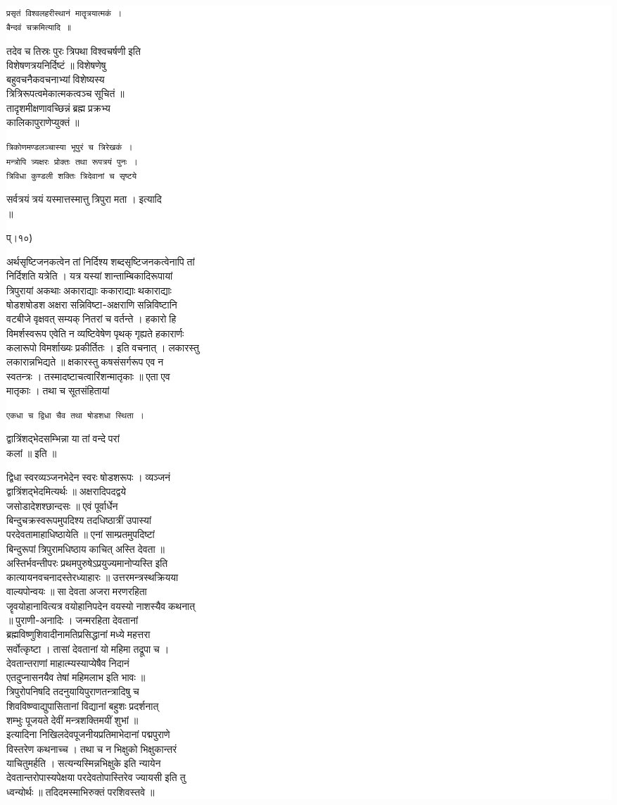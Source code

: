 	प्रसृतं विश्वलहरीस्थानं मातॄत्रयात्मकं ।  
	बैन्दवं चक्रमित्यादि ॥  
  
तदेव च तिस्रः पुरः त्रिपथा विश्वचर्षणी इति   
विशेषणत्रयनिर्दिष्टं ॥ विशेषणेषु   
बहुवचनैकवचनाभ्यां विशेष्यस्य   
त्रित्रिरूपत्वमेकात्मकत्वञ्च सूचितं ॥   
तादृशमीक्षणावच्छिन्नं ब्रह्म प्रक्रभ्य   
कालिकापुराणेप्युक्तं ॥  
  
	त्रिकोणमण्डलञ्चास्या भूपुरं च त्रिरेखकं ।  
	मन्त्रोपि त्र्यक्षरः प्रोक्तः तथा रूपत्रयं पुनः ।  
	त्रिविधा कुण्डली शक्तिः त्रिदेवानां च सृष्टये  
सर्वत्रयं त्रयं यस्मात्तस्मात्तु त्रिपुरा मता । इत्यादि   
॥  
  
प्।१०)  
  
अर्थसृष्टिजनकत्वेन तां निर्दिश्य शब्दसृष्टिजनकत्वेनापि तां   
निर्दिशति यत्रेति । यत्र यस्यां शान्ताम्बिकादिरूपायां   
त्रिपुरायां अकथाः अकाराद्याः ककाराद्याः थकाराद्याः   
षोडशषोडश अक्षरा सन्निविष्टा-अक्षराणि सन्निविष्टानि   
वटबीजे वृक्षवत् सम्यक् नितरां च वर्तन्ते । हकारो हि   
विमर्शस्वरूप एवेति न व्यष्टिवेषेण पृथक् गृह्यते हकारार्णः   
कलारूपो विमर्शाख्यः प्रकीर्तितः । इति वचनात् । लकारस्तु   
लकारान्नभिद्यते ॥ क्षकारस्तु कषसंसर्गरूप एव न   
स्वतन्त्रः । तस्मादष्टाचत्वारिंशन्मातृकाः ॥ एता एव   
मातृकाः । तथा च सूतसंहितायां  
  
	एकधा च द्विधा चैव तथा षोडशधा स्थिता ।  
द्वात्रिंशद्भेदसम्भिन्ना या तां वन्दे परां   
कलां ॥ इति ॥  
  
द्विधा स्वरव्यञ्जनभेदेन स्वरः षोडशरूपः । व्यञ्जनं   
द्वात्रिंशद्भेदमित्यर्थः ॥ अक्षरादिपदद्वये   
जसोडादेशश्छान्दसः ॥ एवं पूर्वार्धेन   
बिन्दुचक्रस्वरूपमुपदिश्य तदधिष्ठात्रीं उपास्यां   
परदेवतामाहाधिष्ठायेति ॥ एनां साम्प्रतमुपदिष्टां   
बिन्दुरूपां त्रिपुरामधिष्ठाय काचित् अस्ति देवता ॥   
अस्तिर्भवन्तीपरः प्रथमपुरुषेऽप्रयुज्यमानोप्यस्ति इति   
कात्यायनवचनादस्तेरध्याहारः ॥ उत्तरमन्त्रस्थक्रियया   
वाल्यपोन्वयः ॥ सा देवता अजरा मरणरहिता   
जॄवयोहानावित्यत्र वयोहानिपदेन वयस्यो नाशस्यैव कथनात्   
॥ पुराणी-अनादिः । जन्मरहिता देवतानां   
ब्रह्मविष्णुशिवादीनामतिप्रसिद्धानां मध्ये महत्तरा   
सर्वोत्कृष्टा । तासां देवतानां यो महिमा तद्रूपा च ।   
देवतान्तराणां माहात्म्यस्याप्येषैव निदानं   
एतदुप्नासनयैव तेषां महिमलाभ इति भावः ॥   
त्रिपुरोपनिषदि तदनुयायिपुराणतन्त्रादिषु च   
शिवविष्ण्वाद्युपासितानां विद्यानां बहुशः प्रदर्शनात्   
शम्भुः पूजयते देवीं मन्त्रशक्तिमयीं शुभां ॥   
इत्यादिना निखिलदेवपूजनीयप्रतिमाभेदानां पद्मपुराणे   
विस्तरेण कथनाच्च । तथा च न भिक्षुको भिक्षुकान्तरं   
याचितुमर्हति । सत्यन्यस्मिन्नभिक्षुके इति न्यायेन   
देवतान्तरोपास्यपेक्षया परदेवतोपास्तिरेव ज्यायसी इति तु   
ध्वन्योर्थः ॥ तदिदमस्माभिरुक्तं परशिवस्तवे ॥  
  